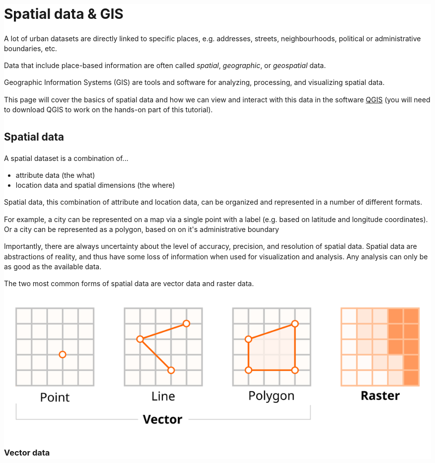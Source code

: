 
# Spatial data & GIS

A lot of urban datasets are directly linked to specific places, e.g. addresses, streets, neighbourhoods, political or administrative boundaries, etc.

Data that include place-based information are often called *spatial*, *geographic*, or *geospatial* data.

Geographic Information Systems (GIS) are tools and software for analyzing, processing, and visualizing spatial data.

This page will cover the basics of spatial data and how we can view and interact with this data in the software [QGIS](https://qgis.org) (you will need to download QGIS to work on the hands-on part of this tutorial).


## Spatial data

A spatial dataset is a combination of...

- attribute data (the what)
- location data and spatial dimensions (the where)

Spatial data, this combination of attribute and location data, can be organized and represented in a number of different formats.

For example, a city can be represented on a map via a single point with a label (e.g. based on latitude and longitude coordinates). Or a city can be represented as a polygon, based on on it's administrative boundary

Importantly, there are always uncertainty about the level of accuracy, precision, and resolution of spatial data. Spatial data are abstractions of reality, and thus have some loss of information when used for visualization and analysis. Any analysis can only be as good as the available data.

The two most common forms of spatial data are vector data and raster data.

![Examples of spatial data](img/spatial-data.svg)


### Vector data
